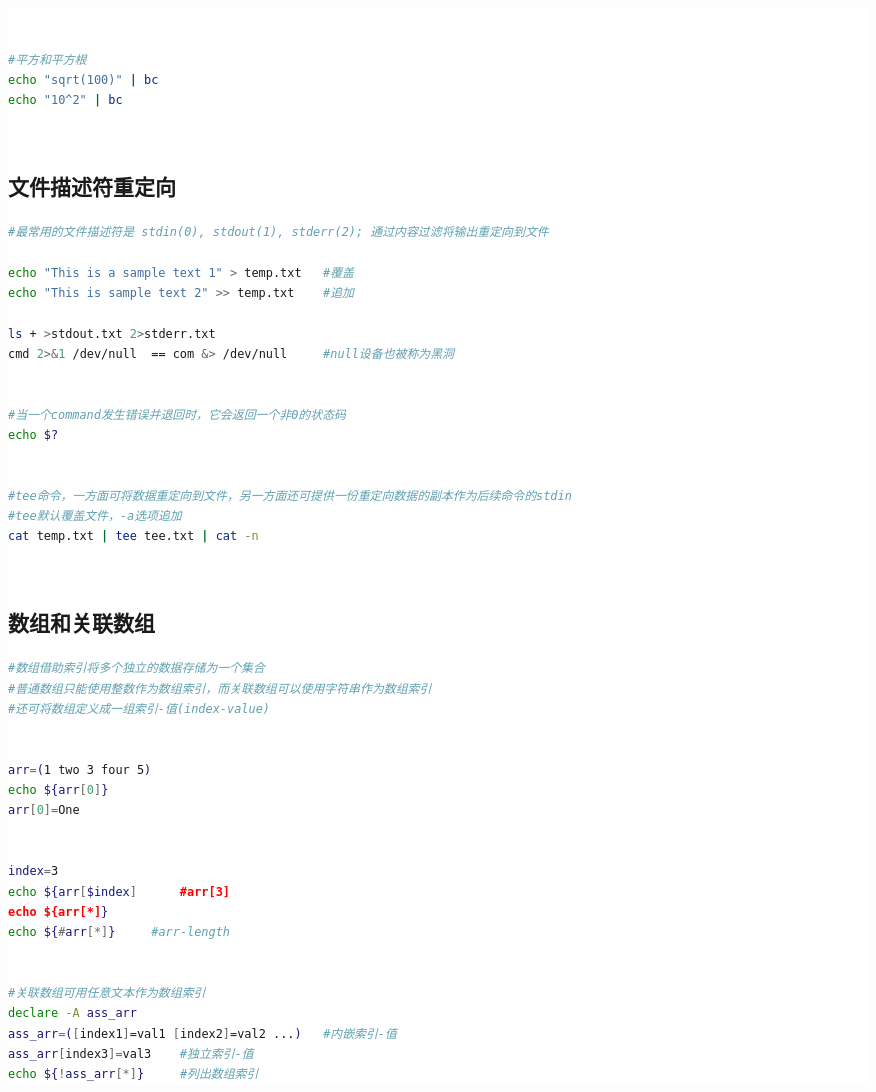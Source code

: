 ```sh


#平方和平方根
echo "sqrt(100)" | bc
echo "10^2" | bc
```


<br>

## 文件描述符重定向

```sh
#最常用的文件描述符是 stdin(0), stdout(1), stderr(2); 通过内容过滤将输出重定向到文件

echo "This is a sample text 1" > temp.txt	#覆盖
echo "This is sample text 2" >> temp.txt	#追加

ls + >stdout.txt 2>stderr.txt
cmd 2>&1 /dev/null  == com &> /dev/null		#null设备也被称为黑洞


#当一个command发生错误并退回时，它会返回一个非0的状态码
echo $?


#tee命令，一方面可将数据重定向到文件，另一方面还可提供一份重定向数据的副本作为后续命令的stdin
#tee默认覆盖文件，-a选项追加
cat temp.txt | tee tee.txt | cat -n
```


<br/>

## 数组和关联数组

```sh
#数组借助索引将多个独立的数据存储为一个集合
#普通数组只能使用整数作为数组索引，而关联数组可以使用字符串作为数组索引
#还可将数组定义成一组索引-值(index-value)


arr=(1 two 3 four 5)
echo ${arr[0]}
arr[0]=One


index=3
echo ${arr[$index]		#arr[3]
echo ${arr[*]}
echo ${#arr[*]}		#arr-length


#关联数组可用任意文本作为数组索引
declare -A ass_arr
ass_arr=([index1]=val1 [index2]=val2 ...)	#内嵌索引-值
ass_arr[index3]=val3	#独立索引-值
echo ${!ass_arr[*]}		#列出数组索引
```

